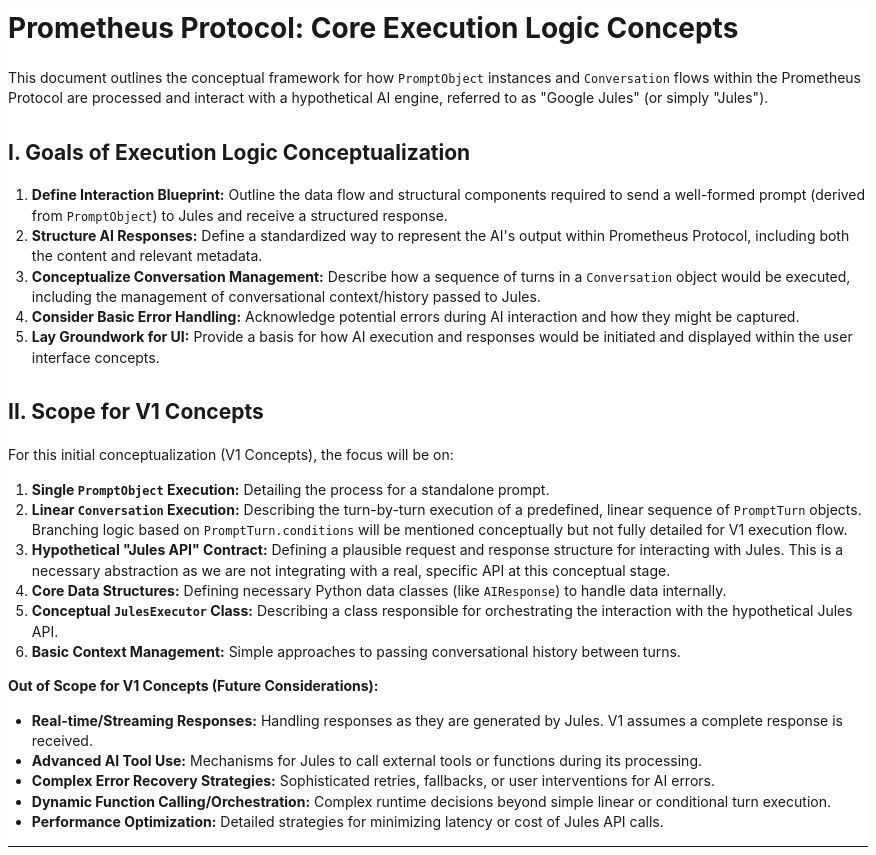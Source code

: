 # Prometheus Protocol: Core Execution Logic Concepts

This document outlines the conceptual framework for how `PromptObject` instances and `Conversation` flows within the Prometheus Protocol are processed and interact with a hypothetical AI engine, referred to as "Google Jules" (or simply "Jules").

## I. Goals of Execution Logic Conceptualization

1.  **Define Interaction Blueprint:** Outline the data flow and structural components required to send a well-formed prompt (derived from `PromptObject`) to Jules and receive a structured response.
2.  **Structure AI Responses:** Define a standardized way to represent the AI's output within Prometheus Protocol, including both the content and relevant metadata.
3.  **Conceptualize Conversation Management:** Describe how a sequence of turns in a `Conversation` object would be executed, including the management of conversational context/history passed to Jules.
4.  **Consider Basic Error Handling:** Acknowledge potential errors during AI interaction and how they might be captured.
5.  **Lay Groundwork for UI:** Provide a basis for how AI execution and responses would be initiated and displayed within the user interface concepts.

## II. Scope for V1 Concepts

For this initial conceptualization (V1 Concepts), the focus will be on:

1.  **Single `PromptObject` Execution:** Detailing the process for a standalone prompt.
2.  **Linear `Conversation` Execution:** Describing the turn-by-turn execution of a predefined, linear sequence of `PromptTurn` objects. Branching logic based on `PromptTurn.conditions` will be mentioned conceptually but not fully detailed for V1 execution flow.
3.  **Hypothetical "Jules API" Contract:** Defining a plausible request and response structure for interacting with Jules. This is a necessary abstraction as we are not integrating with a real, specific API at this conceptual stage.
4.  **Core Data Structures:** Defining necessary Python data classes (like `AIResponse`) to handle data internally.
5.  **Conceptual `JulesExecutor` Class:** Describing a class responsible for orchestrating the interaction with the hypothetical Jules API.
6.  **Basic Context Management:** Simple approaches to passing conversational history between turns.

**Out of Scope for V1 Concepts (Future Considerations):**

*   **Real-time/Streaming Responses:** Handling responses as they are generated by Jules. V1 assumes a complete response is received.
*   **Advanced AI Tool Use:** Mechanisms for Jules to call external tools or functions during its processing.
*   **Complex Error Recovery Strategies:** Sophisticated retries, fallbacks, or user interventions for AI errors.
*   **Dynamic Function Calling/Orchestration:** Complex runtime decisions beyond simple linear or conditional turn execution.
*   **Performance Optimization:** Detailed strategies for minimizing latency or cost of Jules API calls.

---